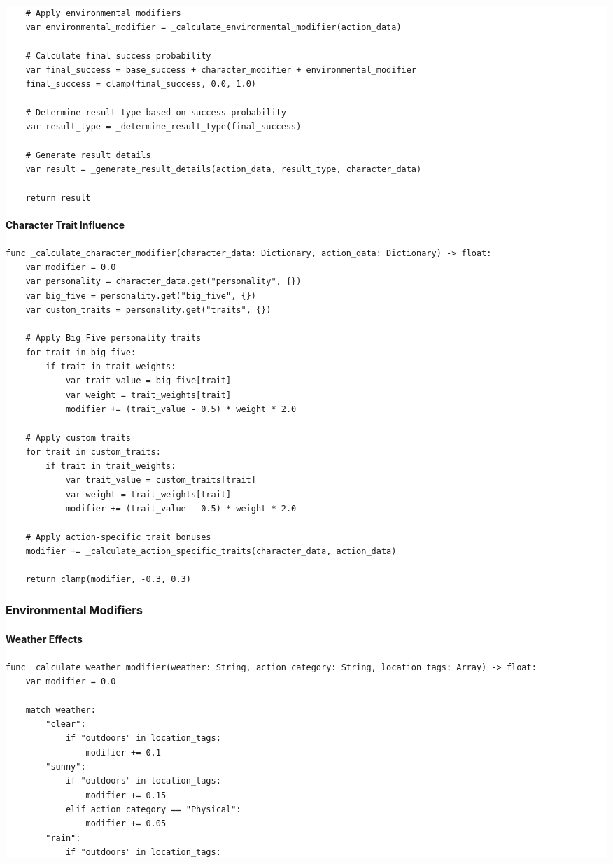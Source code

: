 ```gdscript
    # Apply environmental modifiers
    var environmental_modifier = _calculate_environmental_modifier(action_data)
    
    # Calculate final success probability
    var final_success = base_success + character_modifier + environmental_modifier
    final_success = clamp(final_success, 0.0, 1.0)
    
    # Determine result type based on success probability
    var result_type = _determine_result_type(final_success)
    
    # Generate result details
    var result = _generate_result_details(action_data, result_type, character_data)
    
    return result
```

#### **Character Trait Influence**
```gdscript
func _calculate_character_modifier(character_data: Dictionary, action_data: Dictionary) -> float:
    var modifier = 0.0
    var personality = character_data.get("personality", {})
    var big_five = personality.get("big_five", {})
    var custom_traits = personality.get("traits", {})
    
    # Apply Big Five personality traits
    for trait in big_five:
        if trait in trait_weights:
            var trait_value = big_five[trait]
            var weight = trait_weights[trait]
            modifier += (trait_value - 0.5) * weight * 2.0
    
    # Apply custom traits
    for trait in custom_traits:
        if trait in trait_weights:
            var trait_value = custom_traits[trait]
            var weight = trait_weights[trait]
            modifier += (trait_value - 0.5) * weight * 2.0
    
    # Apply action-specific trait bonuses
    modifier += _calculate_action_specific_traits(character_data, action_data)
    
    return clamp(modifier, -0.3, 0.3)
```

### **Environmental Modifiers**

#### **Weather Effects**
```gdscript
func _calculate_weather_modifier(weather: String, action_category: String, location_tags: Array) -> float:
    var modifier = 0.0
    
    match weather:
        "clear":
            if "outdoors" in location_tags:
                modifier += 0.1
        "sunny":
            if "outdoors" in location_tags:
                modifier += 0.15
            elif action_category == "Physical":
                modifier += 0.05
        "rain":
            if "outdoors" in location_tags:
```